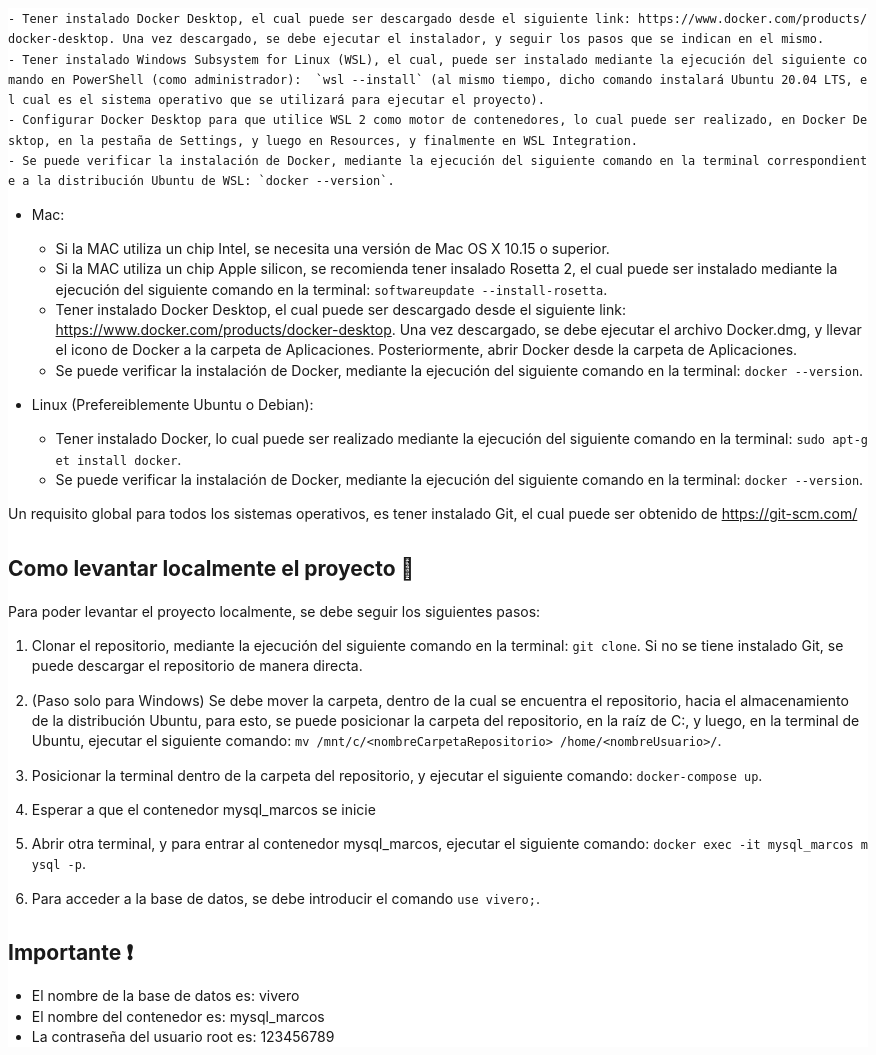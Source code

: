     - Tener instalado Docker Desktop, el cual puede ser descargado desde el siguiente link: https://www.docker.com/products/docker-desktop. Una vez descargado, se debe ejecutar el instalador, y seguir los pasos que se indican en el mismo.
    - Tener instalado Windows Subsystem for Linux (WSL), el cual, puede ser instalado mediante la ejecución del siguiente comando en PowerShell (como administrador):  `wsl --install` (al mismo tiempo, dicho comando instalará Ubuntu 20.04 LTS, el cual es el sistema operativo que se utilizará para ejecutar el proyecto).
    - Configurar Docker Desktop para que utilice WSL 2 como motor de contenedores, lo cual puede ser realizado, en Docker Desktop, en la pestaña de Settings, y luego en Resources, y finalmente en WSL Integration.
    - Se puede verificar la instalación de Docker, mediante la ejecución del siguiente comando en la terminal correspondiente a la distribución Ubuntu de WSL: `docker --version`.

- Mac:

    - Si la MAC utiliza un chip Intel, se necesita una versión de Mac OS X 10.15 o superior.
    - Si la MAC utiliza un chip Apple silicon, se recomienda tener insalado Rosetta 2, el cual puede ser instalado mediante la ejecución del siguiente comando en la terminal: `softwareupdate --install-rosetta`.
    - Tener instalado Docker Desktop, el cual puede ser descargado desde el siguiente link: https://www.docker.com/products/docker-desktop. Una vez descargado, se debe ejecutar el archivo Docker.dmg, y llevar el icono de Docker a la carpeta de Aplicaciones. Posteriormente, abrir Docker desde la carpeta de Aplicaciones.
    - Se puede verificar la instalación de Docker, mediante la ejecución del siguiente comando en la terminal: `docker --version`.

- Linux (Prefereiblemente Ubuntu o Debian):
    
    - Tener instalado Docker, lo cual puede ser realizado mediante la ejecución del siguiente comando en la terminal: `sudo apt-get install docker`.
    - Se puede verificar la instalación de Docker, mediante la ejecución del siguiente comando en la terminal: `docker --version`.    

Un requisito global para todos los sistemas operativos, es tener instalado Git, el cual puede ser obtenido de https://git-scm.com/


## Como levantar localmente el proyecto 🚀

Para poder levantar el proyecto localmente, se debe seguir los siguientes pasos:

1. Clonar el repositorio, mediante la ejecución del siguiente comando en la terminal: `git clone`. Si no se tiene instalado Git, se puede descargar el repositorio de manera directa.

2. (Paso solo para Windows) Se debe mover la carpeta, dentro de la cual se encuentra el repositorio, hacia el almacenamiento de la distribución Ubuntu, para esto, se puede posicionar la carpeta del repositorio, en la raíz de C:, y luego, en la terminal de Ubuntu, ejecutar el siguiente comando: `mv /mnt/c/<nombreCarpetaRepositorio> /home/<nombreUsuario>/`.

3. Posicionar la terminal dentro de la carpeta del repositorio, y ejecutar el siguiente comando: `docker-compose up`.

4. Esperar a que el contenedor mysql_marcos se inicie

5. Abrir otra terminal, y para entrar al contenedor mysql_marcos, ejecutar el siguiente comando: `docker exec -it mysql_marcos mysql -p`.
6. Para acceder a la base de datos, se debe introducir el comando `use vivero;`.

## Importante ❗

- El nombre de la base de datos es: vivero
- El nombre del contenedor es: mysql_marcos
- La contraseña del usuario root es: 123456789